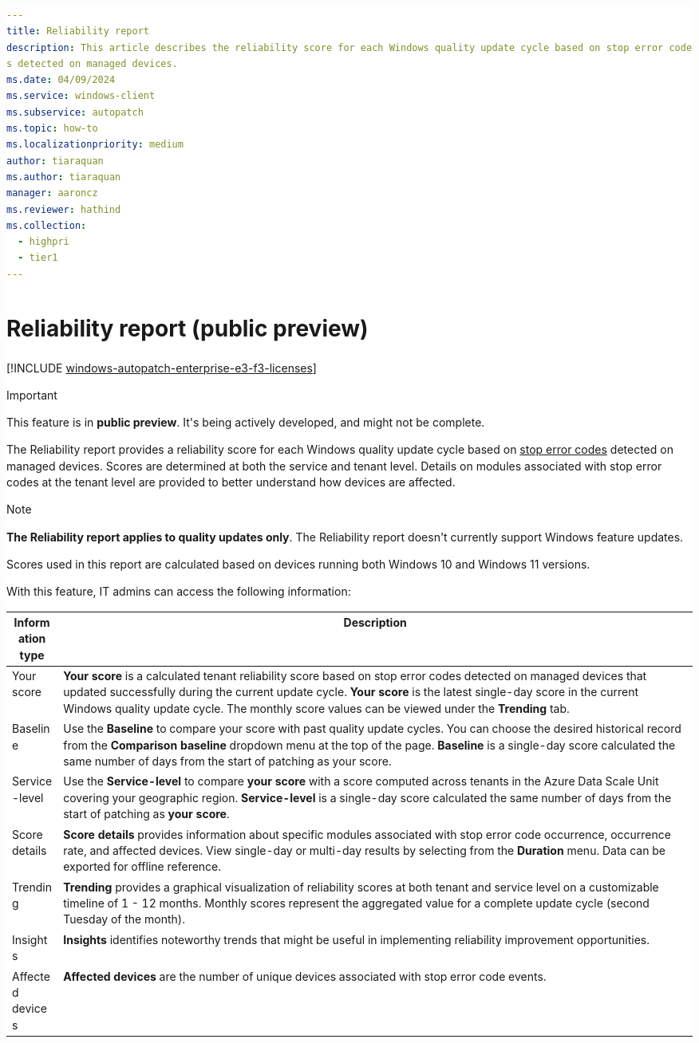 ```yaml
---
title: Reliability report
description: This article describes the reliability score for each Windows quality update cycle based on stop error codes detected on managed devices.
ms.date: 04/09/2024
ms.service: windows-client
ms.subservice: autopatch
ms.topic: how-to
ms.localizationpriority: medium
author: tiaraquan
ms.author: tiaraquan
manager: aaroncz
ms.reviewer: hathind
ms.collection:
  - highpri
  - tier1
---
```


# Reliability report (public preview)

[!INCLUDE [windows-autopatch-enterprise-e3-f3-licenses](../includes/windows-autopatch-enterprise-e3-f3-licenses.md)]

> [!IMPORTANT]
> This feature is in **public preview**. It's being actively developed, and might not be complete.

The Reliability report provides a reliability score for each Windows quality update cycle based on [stop error codes](/troubleshoot/windows-client/performance/stop-error-or-blue-screen-error-troubleshooting) detected on managed devices. Scores are determined at both the service and tenant level. Details on modules associated with stop error codes at the tenant level are provided to better understand how devices are affected.

> [!NOTE]
> **The Reliability report applies to quality updates only**. The Reliability report doesn't currently support Windows feature updates.<p>Scores used in this report are calculated based on devices running both Windows 10 and Windows 11 versions.</p>

With this feature, IT admins can access the following information:

| Information type | Description |
| ----- | ----- |
| Your score | **Your score** is a calculated tenant reliability score based on stop error codes detected on managed devices that updated successfully during the current update cycle. **Your score** is the latest single-day score in the current Windows quality update cycle. The monthly score values can be viewed under the **Trending** tab. |
| Baseline | Use the **Baseline** to compare your score with past quality update cycles. You can choose the desired historical record from the **Comparison baseline** dropdown menu at the top of the page. **Baseline** is a single-day score calculated the same number of days from the start of patching as your score. |
| Service-level | Use the **Service-level** to compare **your score** with a score computed across tenants in the Azure Data Scale Unit covering your geographic region. **Service-level** is a single-day score calculated the same number of days from the start of patching as **your score**. |
| Score details | **Score details** provides information about specific modules associated with stop error code occurrence, occurrence rate, and affected devices. View single-day or multi-day results by selecting from the **Duration** menu. Data can be exported for offline reference. |
| Trending | **Trending** provides a graphical visualization of reliability scores at both tenant and service level on a customizable timeline of 1 - 12 months. Monthly scores represent the aggregated value for a complete update cycle (second Tuesday of the month). |
| Insights | **Insights** identifies noteworthy trends that might be useful in implementing reliability improvement opportunities. |
| Affected devices | **Affected devices** are the number of unique devices associated with stop error code events. |
